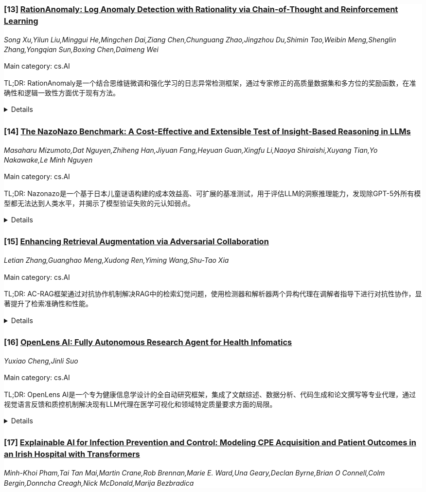 ### [13] [RationAnomaly: Log Anomaly Detection with Rationality via Chain-of-Thought and Reinforcement Learning](https://arxiv.org/abs/2509.14693)
*Song Xu,Yilun Liu,Minggui He,Mingchen Dai,Ziang Chen,Chunguang Zhao,Jingzhou Du,Shimin Tao,Weibin Meng,Shenglin Zhang,Yongqian Sun,Boxing Chen,Daimeng Wei*

Main category: cs.AI

TL;DR: RationAnomaly是一个结合思维链微调和强化学习的日志异常检测框架，通过专家修正的高质量数据集和多方位的奖励函数，在准确性和逻辑一致性方面优于现有方法。


<details><summary>Details</summary></details>


### [14] [The NazoNazo Benchmark: A Cost-Effective and Extensible Test of Insight-Based Reasoning in LLMs](https://arxiv.org/abs/2509.14704)
*Masaharu Mizumoto,Dat Nguyen,Zhiheng Han,Jiyuan Fang,Heyuan Guan,Xingfu Li,Naoya Shiraishi,Xuyang Tian,Yo Nakawake,Le Minh Nguyen*

Main category: cs.AI

TL;DR: Nazonazo是一个基于日本儿童谜语构建的成本效益高、可扩展的基准测试，用于评估LLM的洞察推理能力，发现除GPT-5外所有模型都无法达到人类水平，并揭示了模型验证失败的元认知弱点。


<details><summary>Details</summary></details>


### [15] [Enhancing Retrieval Augmentation via Adversarial Collaboration](https://arxiv.org/abs/2509.14750)
*Letian Zhang,Guanghao Meng,Xudong Ren,Yiming Wang,Shu-Tao Xia*

Main category: cs.AI

TL;DR: AC-RAG框架通过对抗协作机制解决RAG中的检索幻觉问题，使用检测器和解析器两个异构代理在调解者指导下进行对抗性协作，显著提升了检索准确性和性能。


<details><summary>Details</summary></details>


### [16] [OpenLens AI: Fully Autonomous Research Agent for Health Infomatics](https://arxiv.org/abs/2509.14778)
*Yuxiao Cheng,Jinli Suo*

Main category: cs.AI

TL;DR: OpenLens AI是一个专为健康信息学设计的全自动研究框架，集成了文献综述、数据分析、代码生成和论文撰写等专业代理，通过视觉语言反馈和质控机制解决现有LLM代理在医学可视化和领域特定质量要求方面的局限。


<details><summary>Details</summary></details>


### [17] [Explainable AI for Infection Prevention and Control: Modeling CPE Acquisition and Patient Outcomes in an Irish Hospital with Transformers](https://arxiv.org/abs/2509.14942)
*Minh-Khoi Pham,Tai Tan Mai,Martin Crane,Rob Brennan,Marie E. Ward,Una Geary,Declan Byrne,Brian O Connell,Colm Bergin,Donncha Creagh,Nick McDonald,Marija Bezbradica*
